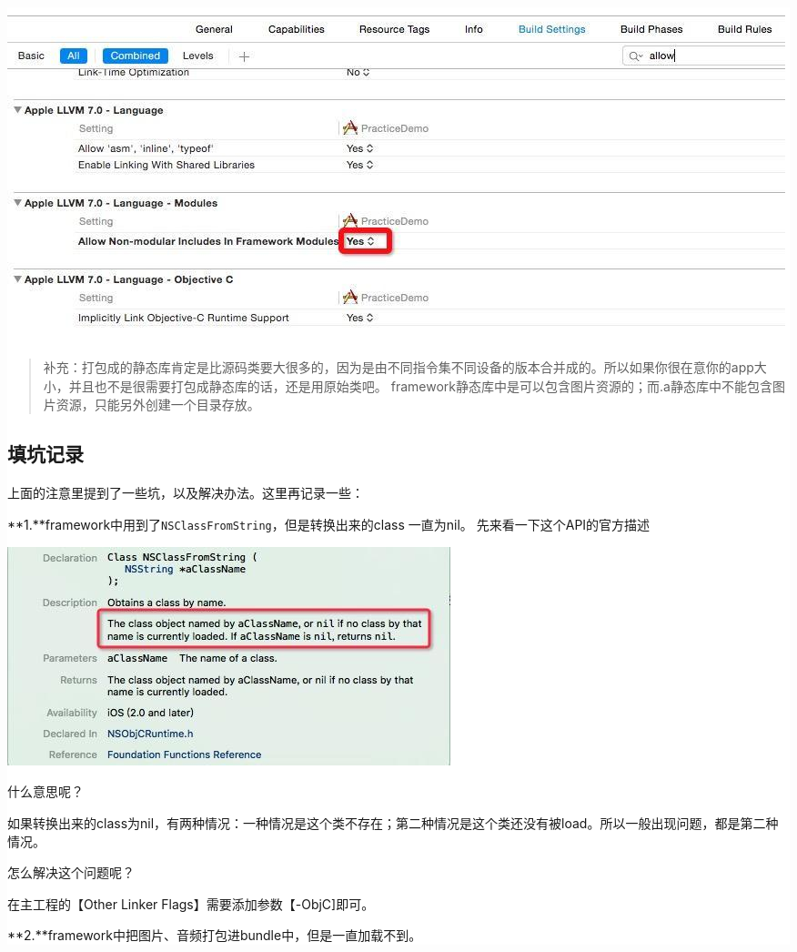 ![设置【Allow Non-modular Includes ....】.png](/img/blogs/ios-framework/img_17.jpeg)

> 补充：打包成的静态库肯定是比源码类要大很多的，因为是由不同指令集不同设备的版本合并成的。所以如果你很在意你的app大小，并且也不是很需要打包成静态库的话，还是用原始类吧。
framework静态库中是可以包含图片资源的；而.a静态库中不能包含图片资源，只能另外创建一个目录存放。

## 填坑记录
上面的注意里提到了一些坑，以及解决办法。这里再记录一些：

**1.**framework中用到了`NSClassFromString`，但是转换出来的class 一直为nil。
先来看一下这个API的官方描述

![官方描述.png](/img/blogs/ios-framework/img_18.jpeg)

什么意思呢？

如果转换出来的class为nil，有两种情况：一种情况是这个类不存在；第二种情况是这个类还没有被load。所以一般出现问题，都是第二种情况。

怎么解决这个问题呢？

在主工程的【Other Linker Flags】需要添加参数【-ObjC]即可。

**2.**framework中把图片、音频打包进bundle中，但是一直加载不到。
